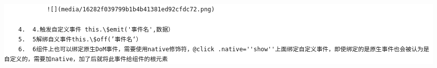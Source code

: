                 ![](media/16282f039799b1b4b41381ed92cfdc72.png)

        4.  4.触发自定义事件 this.\$emit('事件名',数据）
        5.  5解绑自义事件this.\$off(’事件名‘）
        6.  6组件上也可以绑定原生DoM事件，需要使用native修饰符，@click .native=''show''上面绑定自定义事件，即使绑定的是原生事件也会被认为是自定义的，需要加native，加了后就将此事件给组件的根元素
